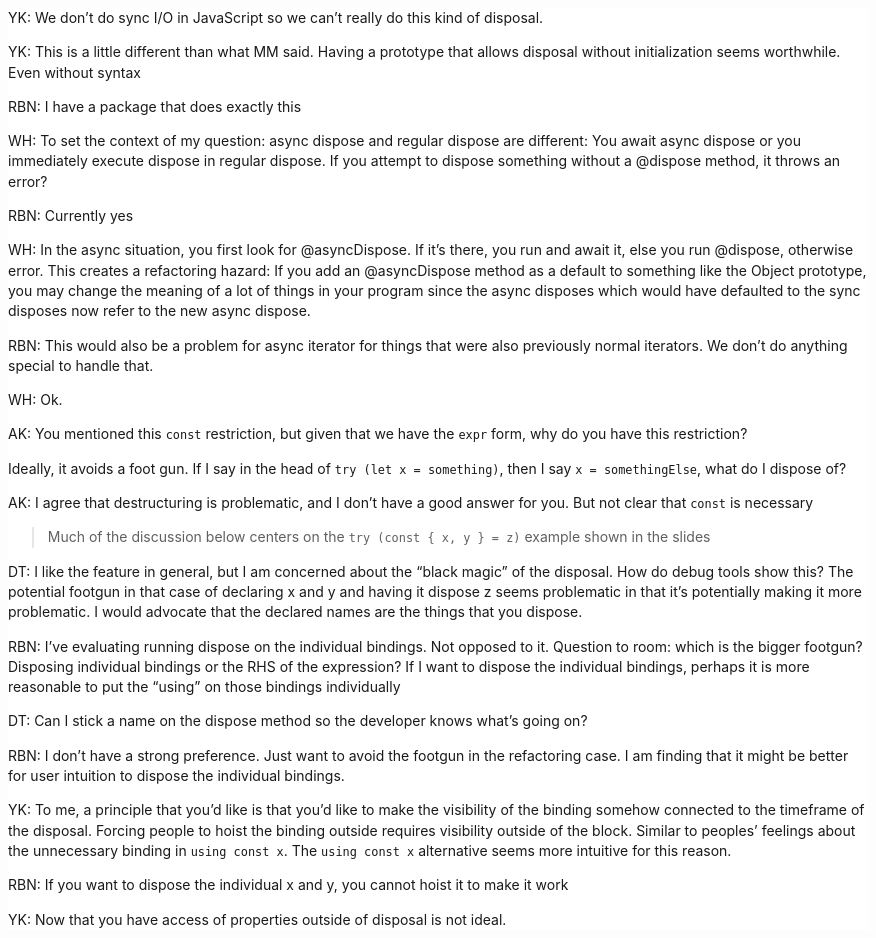 YK: We don’t do sync I/O in JavaScript so we can’t really do this kind of disposal.
 
YK: This is a little different than what MM said. Having a prototype that allows disposal without initialization seems worthwhile. Even without syntax
 
RBN: I have a package that does exactly this
 
WH: To set the context of my question: async dispose and regular dispose are different: You await async dispose or you immediately execute dispose in regular dispose. If you attempt to dispose something without a @dispose method, it throws an error? 
 
RBN: Currently yes
 
WH: In the async situation, you first look for @asyncDispose. If it’s there, you run and await it, else you run @dispose, otherwise error. This creates a refactoring hazard: If you add an @asyncDispose method as a default to something like the Object prototype, you may change the meaning of a lot of things in your program since the async disposes which would have defaulted to the sync disposes now refer to the new async dispose.
 
RBN: This would also be a problem for async iterator for things that were also previously normal iterators. We don’t do anything special to handle that.
 
WH: Ok.
 
AK: You mentioned this `const` restriction, but given that we have the `expr` form, why do you have this restriction?
 
Ideally, it avoids a foot gun. If I say in the head of `try (let x = something)`, then I say `x = somethingElse`, what do I dispose of?
 
AK: I agree that destructuring is problematic, and I don’t have a good answer for you. But not clear that `const` is necessary
 
> Much of the discussion below centers on the `try (const { x, y } = z)` example shown in the slides
 
DT: I like the feature in general, but I am concerned about the “black magic” of the disposal. How do debug tools show this? The potential footgun in that case of declaring x and y and having it dispose z seems problematic in that it’s potentially making it more problematic. I would advocate that the declared names are the things that you dispose.
 
RBN: I’ve evaluating running dispose on the individual bindings. Not opposed to it. Question to room: which is the bigger footgun? Disposing individual bindings or the RHS of the expression? If I want to dispose the individual bindings, perhaps it is more reasonable to put the “using” on those bindings individually
 
DT: Can I stick a name on the dispose method so the developer knows what’s going on?
 
RBN: I don’t have a strong preference. Just want to avoid the footgun in the refactoring case. I am finding that it might be better for user intuition to dispose the individual bindings.
 
YK: To me, a principle that you’d like is that you’d like to make the visibility of the binding somehow connected to the timeframe of the disposal. Forcing people to hoist the binding outside requires visibility outside of the block. Similar to peoples’ feelings about the unnecessary binding in `using const x`. The `using const x` alternative seems more intuitive for this reason.
 
RBN: If you want to dispose the individual x and y, you cannot hoist it to make it work
 
YK: Now that you have access of properties outside of disposal is not ideal.
 
